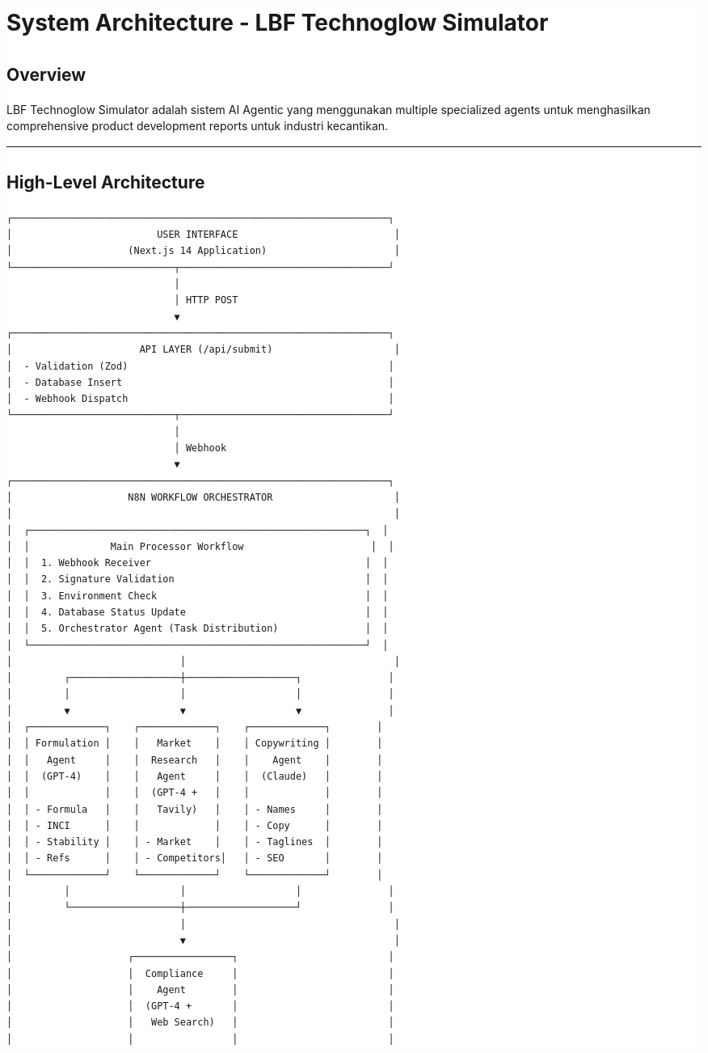 # System Architecture - LBF Technoglow Simulator

## Overview
LBF Technoglow Simulator adalah sistem AI Agentic yang menggunakan multiple specialized agents untuk menghasilkan comprehensive product development reports untuk industri kecantikan.

---

## High-Level Architecture

```
┌─────────────────────────────────────────────────────────────────┐
│                         USER INTERFACE                           │
│                    (Next.js 14 Application)                      │
└────────────────────────────┬────────────────────────────────────┘
                             │
                             │ HTTP POST
                             ▼
┌─────────────────────────────────────────────────────────────────┐
│                      API LAYER (/api/submit)                     │
│  - Validation (Zod)                                             │
│  - Database Insert                                              │
│  - Webhook Dispatch                                             │
└────────────────────────────┬────────────────────────────────────┘
                             │
                             │ Webhook
                             ▼
┌─────────────────────────────────────────────────────────────────┐
│                    N8N WORKFLOW ORCHESTRATOR                     │
│                                                                  │
│  ┌──────────────────────────────────────────────────────────┐  │
│  │              Main Processor Workflow                      │  │
│  │  1. Webhook Receiver                                     │  │
│  │  2. Signature Validation                                 │  │
│  │  3. Environment Check                                    │  │
│  │  4. Database Status Update                               │  │
│  │  5. Orchestrator Agent (Task Distribution)               │  │
│  └──────────────────────────────────────────────────────────┘  │
│                             │                                    │
│         ┌───────────────────┼───────────────────┐               │
│         │                   │                   │               │
│         ▼                   ▼                   ▼               │
│  ┌─────────────┐    ┌─────────────┐    ┌─────────────┐        │
│  │ Formulation │    │   Market    │    │ Copywriting │        │
│  │   Agent     │    │  Research   │    │    Agent    │        │
│  │  (GPT-4)    │    │   Agent     │    │  (Claude)   │        │
│  │             │    │  (GPT-4 +   │    │             │        │
│  │ - Formula   │    │   Tavily)   │    │ - Names     │        │
│  │ - INCI      │    │             │    │ - Copy      │        │
│  │ - Stability │    │ - Market    │    │ - Taglines  │        │
│  │ - Refs      │    │ - Competitors│   │ - SEO       │        │
│  └─────────────┘    └─────────────┘    └─────────────┘        │
│         │                   │                   │               │
│         └───────────────────┼───────────────────┘               │
│                             │                                    │
│                             ▼                                    │
│                    ┌─────────────────┐                          │
│                    │  Compliance     │                          │
│                    │    Agent        │                          │
│                    │  (GPT-4 +       │                          │
│                    │   Web Search)   │                          │
│                    │                 │                          │
```